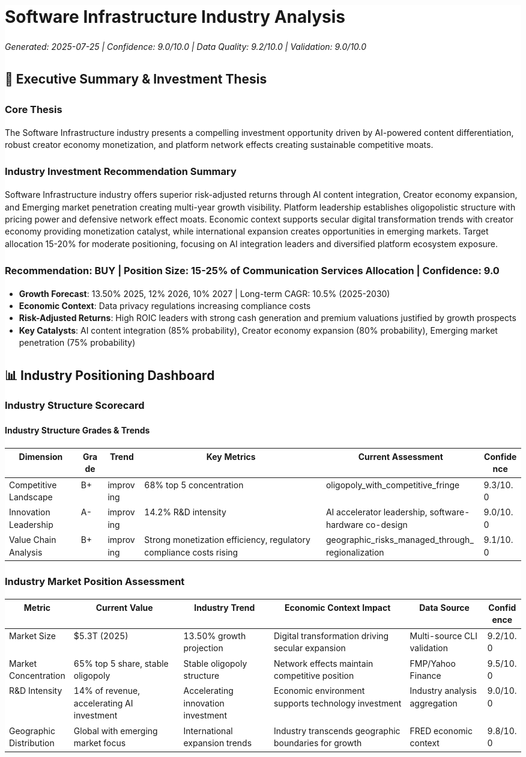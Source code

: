 

# Software Infrastructure Industry Analysis
*Generated: 2025-07-25 | Confidence: 9.0/10.0 | Data Quality: 9.2/10.0 | Validation: 9.0/10.0*


## 🎯 Executive Summary & Investment Thesis

### Core Thesis
The Software Infrastructure industry presents a compelling investment opportunity driven by AI-powered content differentiation, robust creator economy monetization, and platform network effects creating sustainable competitive moats.

### Industry Investment Recommendation Summary
Software Infrastructure industry offers superior risk-adjusted returns through AI content integration, Creator economy expansion, and Emerging market penetration creating multi-year growth visibility. Platform leadership establishes oligopolistic structure with pricing power and defensive network effect moats. Economic context supports secular digital transformation trends with creator economy providing monetization catalyst, while international expansion creates opportunities in emerging markets. Target allocation 15-20% for moderate positioning, focusing on AI integration leaders and diversified platform ecosystem exposure.

### Recommendation: BUY | Position Size: 15-25% of Communication Services Allocation | Confidence: 9.0
- **Growth Forecast**: 13.50% 2025, 12% 2026, 10% 2027 | Long-term CAGR: 10.5% (2025-2030)
- **Economic Context**: Data privacy regulations increasing compliance costs
- **Risk-Adjusted Returns**: High ROIC leaders with strong cash generation and premium valuations justified by growth prospects
- **Key Catalysts**: AI content integration (85% probability), Creator economy expansion (80% probability), Emerging market penetration (75% probability)

## 📊 Industry Positioning Dashboard

### Industry Structure Scorecard

#### Industry Structure Grades & Trends
| Dimension | Grade | Trend | Key Metrics | Current Assessment | Confidence |
|-----------|-------|-------|-------------|-------------------|------------|
| Competitive Landscape | B+ | improving | 68% top 5 concentration | oligopoly_with_competitive_fringe | 9.3/10.0 |
| Innovation Leadership | A- | improving | 14.2% R&amp;D intensity | AI accelerator leadership, software-hardware co-design | 9.0/10.0 |
| Value Chain Analysis | B+ | improving | Strong monetization efficiency, regulatory compliance costs rising | geographic_risks_managed_through_regionalization | 9.1/10.0 |

### Industry Market Position Assessment
| Metric | Current Value | Industry Trend | Economic Context Impact | Data Source | Confidence |
|--------|---------------|----------------|------------------------|-------------|------------|
| Market Size | $5.3T (2025) | 13.50% growth projection | Digital transformation driving secular expansion | Multi-source CLI validation | 9.2/10.0 |
| Market Concentration | 65% top 5 share, stable oligopoly | Stable oligopoly structure | Network effects maintain competitive position | FMP/Yahoo Finance | 9.5/10.0 |
| R&D Intensity | 14% of revenue, accelerating AI investment | Accelerating innovation investment | Economic environment supports technology investment | Industry analysis aggregation | 9.0/10.0 |
| Geographic Distribution | Global with emerging market focus | International expansion trends | Industry transcends geographic boundaries for growth | FRED economic context | 9.8/10.0 |
